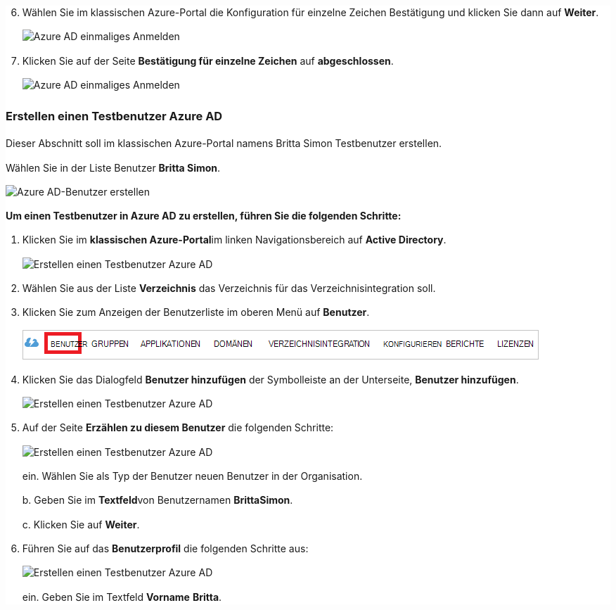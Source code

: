 
6. Wählen Sie im klassischen Azure-Portal die Konfiguration für einzelne Zeichen Bestätigung und klicken Sie dann auf **Weiter**.

    ![Azure AD einmaliges Anmelden][10]

7. Klicken Sie auf der Seite **Bestätigung für einzelne Zeichen** auf **abgeschlossen**.  
 
    ![Azure AD einmaliges Anmelden][11]




### <a name="creating-an-azure-ad-test-user"></a>Erstellen einen Testbenutzer Azure AD
Dieser Abschnitt soll im klassischen Azure-Portal namens Britta Simon Testbenutzer erstellen.

Wählen Sie in der Liste Benutzer **Britta Simon**.

![Azure AD-Benutzer erstellen][20]

**Um einen Testbenutzer in Azure AD zu erstellen, führen Sie die folgenden Schritte:**

1. Klicken Sie im **klassischen Azure-Portal**im linken Navigationsbereich auf **Active Directory**.

    ![Erstellen einen Testbenutzer Azure AD](./media/active-directory-saas-fuse-tutorial/create_aaduser_09.png) 

2. Wählen Sie aus der Liste **Verzeichnis** das Verzeichnis für das Verzeichnisintegration soll.

3. Klicken Sie zum Anzeigen der Benutzerliste im oberen Menü auf **Benutzer**.

    ![Erstellen einen Testbenutzer Azure AD](./media/active-directory-saas-fuse-tutorial/create_aaduser_03.png) 

4. Klicken Sie das Dialogfeld **Benutzer hinzufügen** der Symbolleiste an der Unterseite, **Benutzer hinzufügen**.

    ![Erstellen einen Testbenutzer Azure AD](./media/active-directory-saas-fuse-tutorial/create_aaduser_04.png) 

5. Auf der Seite **Erzählen zu diesem Benutzer** die folgenden Schritte:

    ![Erstellen einen Testbenutzer Azure AD](./media/active-directory-saas-fuse-tutorial/create_aaduser_05.png) 

    ein. Wählen Sie als Typ der Benutzer neuen Benutzer in der Organisation.

    b. Geben Sie im **Textfeld**von Benutzernamen **BrittaSimon**.

    c. Klicken Sie auf **Weiter**.

6.  Führen Sie auf das **Benutzerprofil** die folgenden Schritte aus:

    ![Erstellen einen Testbenutzer Azure AD](./media/active-directory-saas-fuse-tutorial/create_aaduser_06.png)

    ein. Geben Sie im Textfeld **Vorname** **Britta**.  


[1]: ./media/active-directory-saas-fuse-tutorial/tutorial_general_01.png
[2]: ./media/active-directory-saas-fuse-tutorial/tutorial_general_02.png
[3]: ./media/active-directory-saas-fuse-tutorial/tutorial_general_03.png
[4]: ./media/active-directory-saas-fuse-tutorial/tutorial_general_04.png
[6]: ./media/active-directory-saas-fuse-tutorial/tutorial_general_05.png
[10]: ./media/active-directory-saas-fuse-tutorial/tutorial_general_06.png
[11]: ./media/active-directory-saas-fuse-tutorial/tutorial_general_07.png
[20]: ./media/active-directory-saas-fuse-tutorial/tutorial_general_100.png
[200]: ./media/active-directory-saas-fuse-tutorial/tutorial_general_200.png
[201]: ./media/active-directory-saas-fuse-tutorial/tutorial_general_201.png
[203]: ./media/active-directory-saas-fuse-tutorial/tutorial_general_203.png
[204]: ./media/active-directory-saas-fuse-tutorial/tutorial_general_204.png
[205]: ./media/active-directory-saas-fuse-tutorial/tutorial_general_205.png